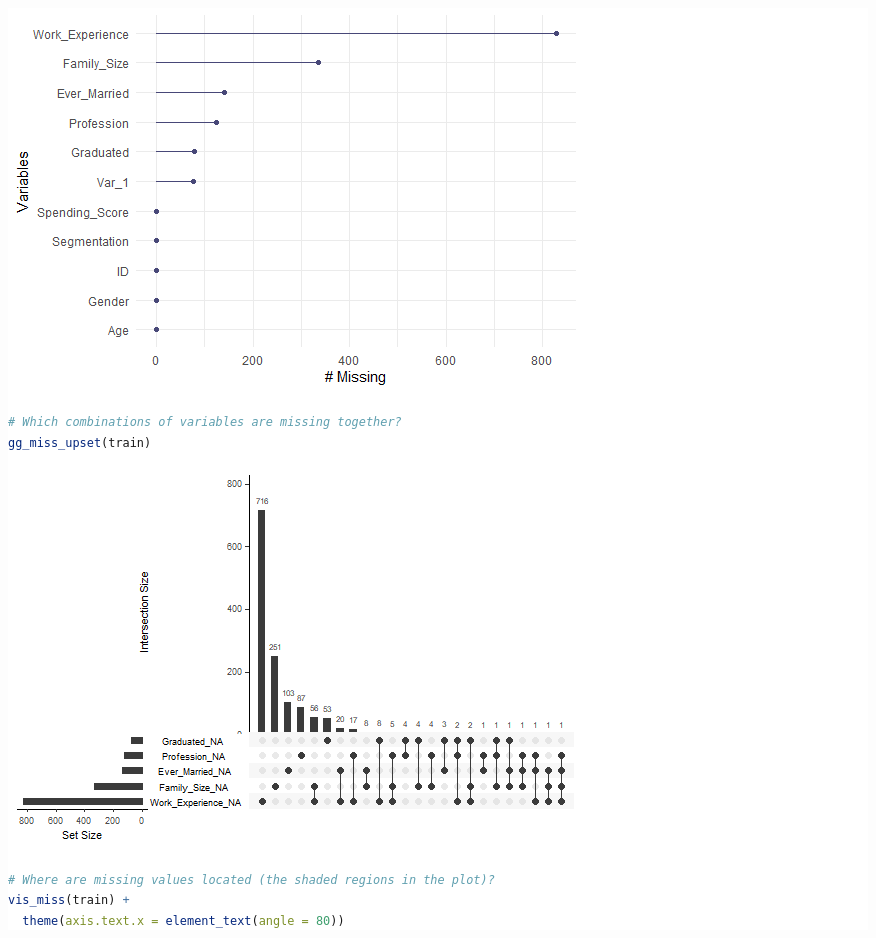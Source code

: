 ![](Lab_7B_Submission_files/figure-gfm/Your%20third%20Code%20Chunk-1.png)

``` r
# Which combinations of variables are missing together?
gg_miss_upset(train)
```

![](Lab_7B_Submission_files/figure-gfm/Your%20third%20Code%20Chunk-2.png)

``` r
# Where are missing values located (the shaded regions in the plot)?
vis_miss(train) +
  theme(axis.text.x = element_text(angle = 80))
```
